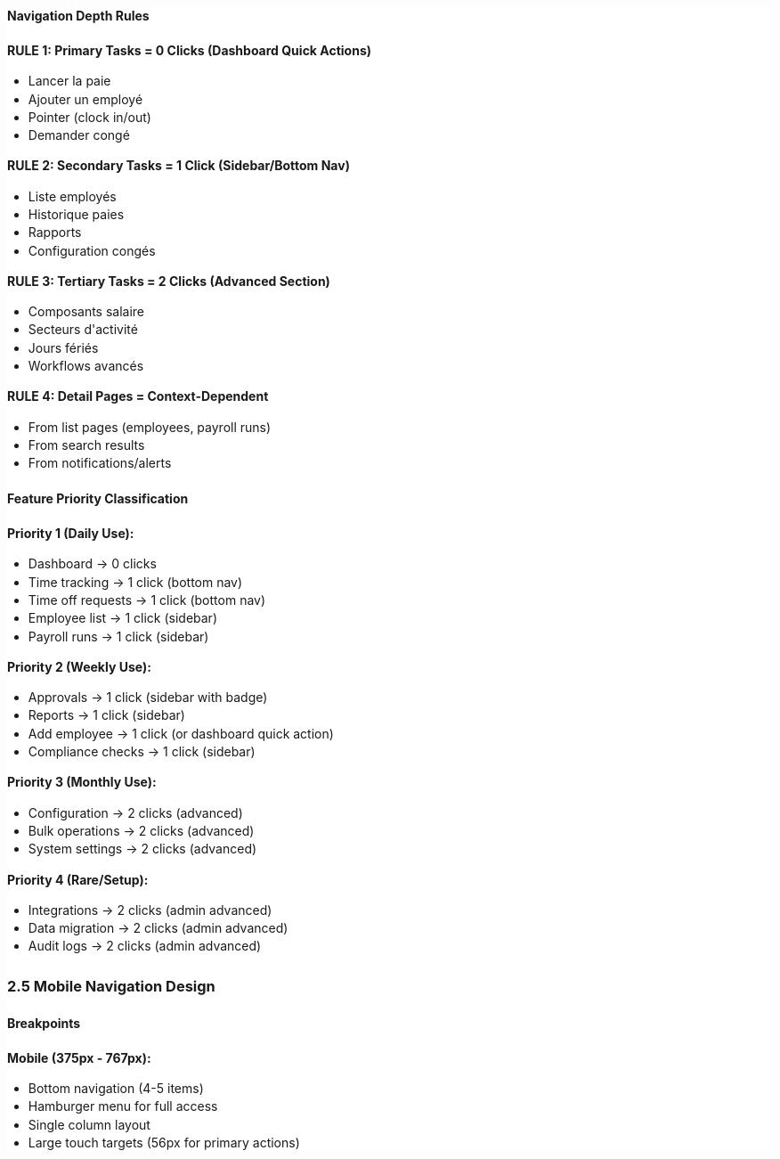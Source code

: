 #### Navigation Depth Rules

**RULE 1: Primary Tasks = 0 Clicks (Dashboard Quick Actions)**
- Lancer la paie
- Ajouter un employé
- Pointer (clock in/out)
- Demander congé

**RULE 2: Secondary Tasks = 1 Click (Sidebar/Bottom Nav)**
- Liste employés
- Historique paies
- Rapports
- Configuration congés

**RULE 3: Tertiary Tasks = 2 Clicks (Advanced Section)**
- Composants salaire
- Secteurs d'activité
- Jours fériés
- Workflows avancés

**RULE 4: Detail Pages = Context-Dependent**
- From list pages (employees, payroll runs)
- From search results
- From notifications/alerts

#### Feature Priority Classification

**Priority 1 (Daily Use):**
- Dashboard → 0 clicks
- Time tracking → 1 click (bottom nav)
- Time off requests → 1 click (bottom nav)
- Employee list → 1 click (sidebar)
- Payroll runs → 1 click (sidebar)

**Priority 2 (Weekly Use):**
- Approvals → 1 click (sidebar with badge)
- Reports → 1 click (sidebar)
- Add employee → 1 click (or dashboard quick action)
- Compliance checks → 1 click (sidebar)

**Priority 3 (Monthly Use):**
- Configuration → 2 clicks (advanced)
- Bulk operations → 2 clicks (advanced)
- System settings → 2 clicks (advanced)

**Priority 4 (Rare/Setup):**
- Integrations → 2 clicks (admin advanced)
- Data migration → 2 clicks (admin advanced)
- Audit logs → 2 clicks (admin advanced)

### 2.5 Mobile Navigation Design

#### Breakpoints

**Mobile (375px - 767px):**
- Bottom navigation (4-5 items)
- Hamburger menu for full access
- Single column layout
- Large touch targets (56px for primary actions)
